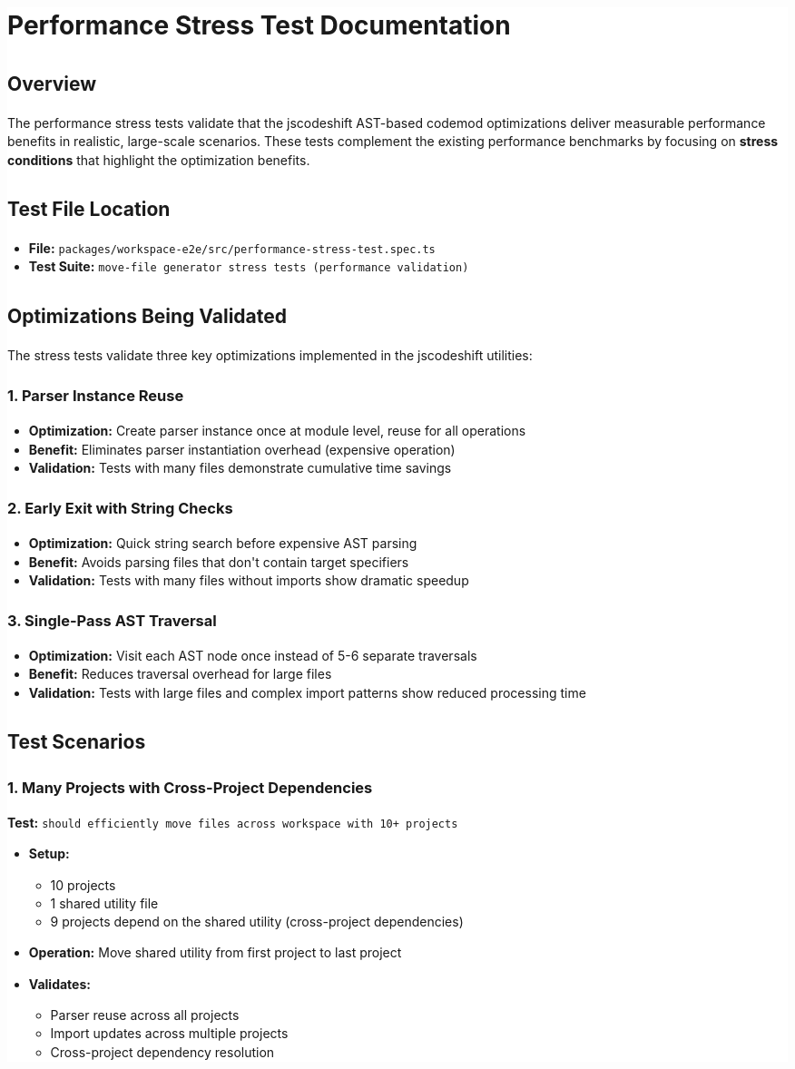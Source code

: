 # Performance Stress Test Documentation

## Overview

The performance stress tests validate that the jscodeshift AST-based codemod optimizations deliver measurable performance benefits in realistic, large-scale scenarios. These tests complement the existing performance benchmarks by focusing on **stress conditions** that highlight the optimization benefits.

## Test File Location

- **File:** `packages/workspace-e2e/src/performance-stress-test.spec.ts`
- **Test Suite:** `move-file generator stress tests (performance validation)`

## Optimizations Being Validated

The stress tests validate three key optimizations implemented in the jscodeshift utilities:

### 1. Parser Instance Reuse

- **Optimization:** Create parser instance once at module level, reuse for all operations
- **Benefit:** Eliminates parser instantiation overhead (expensive operation)
- **Validation:** Tests with many files demonstrate cumulative time savings

### 2. Early Exit with String Checks

- **Optimization:** Quick string search before expensive AST parsing
- **Benefit:** Avoids parsing files that don't contain target specifiers
- **Validation:** Tests with many files without imports show dramatic speedup

### 3. Single-Pass AST Traversal

- **Optimization:** Visit each AST node once instead of 5-6 separate traversals
- **Benefit:** Reduces traversal overhead for large files
- **Validation:** Tests with large files and complex import patterns show reduced processing time

## Test Scenarios

### 1. Many Projects with Cross-Project Dependencies

**Test:** `should efficiently move files across workspace with 10+ projects`

- **Setup:**
  - 10 projects
  - 1 shared utility file
  - 9 projects depend on the shared utility (cross-project dependencies)

- **Operation:** Move shared utility from first project to last project

- **Validates:**
  - Parser reuse across all projects
  - Import updates across multiple projects
  - Cross-project dependency resolution
